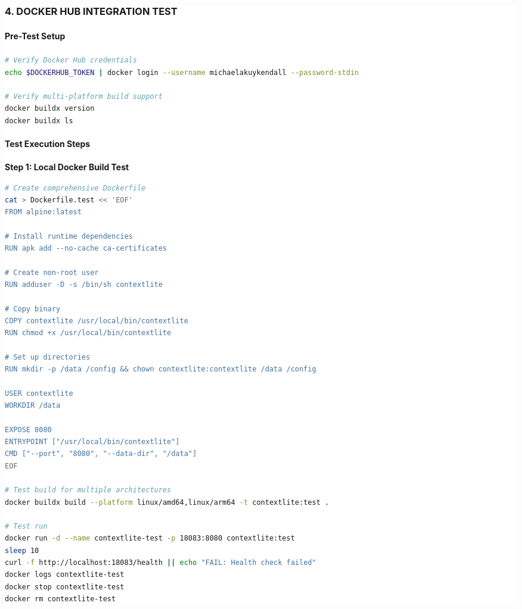 
### 4. DOCKER HUB INTEGRATION TEST

#### **Pre-Test Setup**
```bash
# Verify Docker Hub credentials
echo $DOCKERHUB_TOKEN | docker login --username michaelakuykendall --password-stdin

# Verify multi-platform build support
docker buildx version
docker buildx ls
```

#### **Test Execution Steps**

**Step 1: Local Docker Build Test**
```bash
# Create comprehensive Dockerfile
cat > Dockerfile.test << 'EOF'
FROM alpine:latest

# Install runtime dependencies
RUN apk add --no-cache ca-certificates

# Create non-root user
RUN adduser -D -s /bin/sh contextlite

# Copy binary
COPY contextlite /usr/local/bin/contextlite
RUN chmod +x /usr/local/bin/contextlite

# Set up directories
RUN mkdir -p /data /config && chown contextlite:contextlite /data /config

USER contextlite
WORKDIR /data

EXPOSE 8080
ENTRYPOINT ["/usr/local/bin/contextlite"]
CMD ["--port", "8080", "--data-dir", "/data"]
EOF

# Test build for multiple architectures
docker buildx build --platform linux/amd64,linux/arm64 -t contextlite:test .

# Test run
docker run -d --name contextlite-test -p 18083:8080 contextlite:test
sleep 10
curl -f http://localhost:18083/health || echo "FAIL: Health check failed"
docker logs contextlite-test
docker stop contextlite-test
docker rm contextlite-test
```
